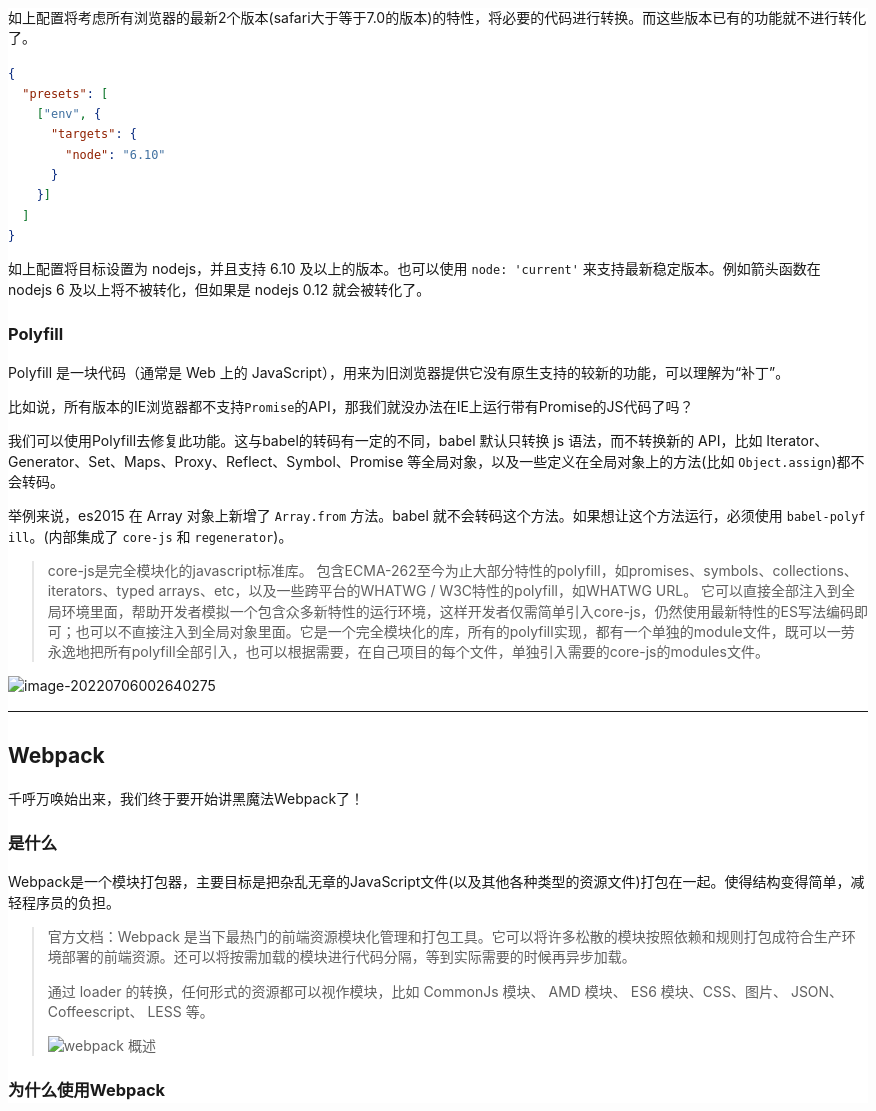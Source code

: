 如上配置将考虑所有浏览器的最新2个版本(safari大于等于7.0的版本)的特性，将必要的代码进行转换。而这些版本已有的功能就不进行转化了。

```json
{
  "presets": [
    ["env", {
      "targets": {
        "node": "6.10"
      }
    }]
  ]
}
```

如上配置将目标设置为 nodejs，并且支持 6.10 及以上的版本。也可以使用 `node: 'current'` 来支持最新稳定版本。例如箭头函数在 nodejs 6 及以上将不被转化，但如果是 nodejs 0.12 就会被转化了。

### Polyfill

Polyfill 是一块代码（通常是 Web 上的 JavaScript），用来为旧浏览器提供它没有原生支持的较新的功能，可以理解为“补丁”。

比如说，所有版本的IE浏览器都不支持`Promise`的API，那我们就没办法在IE上运行带有Promise的JS代码了吗？

我们可以使用Polyfill去修复此功能。这与babel的转码有一定的不同，babel 默认只转换 js 语法，而不转换新的 API，比如 Iterator、Generator、Set、Maps、Proxy、Reflect、Symbol、Promise 等全局对象，以及一些定义在全局对象上的方法(比如 `Object.assign`)都不会转码。

举例来说，es2015 在 Array 对象上新增了 `Array.from` 方法。babel 就不会转码这个方法。如果想让这个方法运行，必须使用 `babel-polyfill`。(内部集成了 `core-js` 和 `regenerator`)。

> core-js是完全模块化的javascript标准库。 包含ECMA-262至今为止大部分特性的polyfill，如promises、symbols、collections、iterators、typed arrays、etc，以及一些跨平台的WHATWG / W3C特性的polyfill，如WHATWG URL。 它可以直接全部注入到全局环境里面，帮助开发者模拟一个包含众多新特性的运行环境，这样开发者仅需简单引入core-js，仍然使用最新特性的ES写法编码即可；也可以不直接注入到全局对象里面。它是一个完全模块化的库，所有的polyfill实现，都有一个单独的module文件，既可以一劳永逸地把所有polyfill全部引入，也可以根据需要，在自己项目的每个文件，单独引入需要的core-js的modules文件。

![image-20220706002640275](C:\Users\Yu.Y\AppData\Roaming\Typora\typora-user-images\image-20220706002640275.png)

---

## Webpack

千呼万唤始出来，我们终于要开始讲黑魔法Webpack了！

### 是什么

Webpack是一个模块打包器，主要目标是把杂乱无章的JavaScript文件(以及其他各种类型的资源文件)打包在一起。使得结构变得简单，减轻程序员的负担。

> 官方文档：Webpack 是当下最热门的前端资源模块化管理和打包工具。它可以将许多松散的模块按照依赖和规则打包成符合生产环境部署的前端资源。还可以将按需加载的模块进行代码分隔，等到实际需要的时候再异步加载。
>
> 通过 loader 的转换，任何形式的资源都可以视作模块，比如 CommonJs 模块、 AMD 模块、 ES6 模块、CSS、图片、 JSON、Coffeescript、 LESS 等。
>
> ![webpack 概述](https://webpack.html.cn/img/webpack.png)

### 为什么使用Webpack
